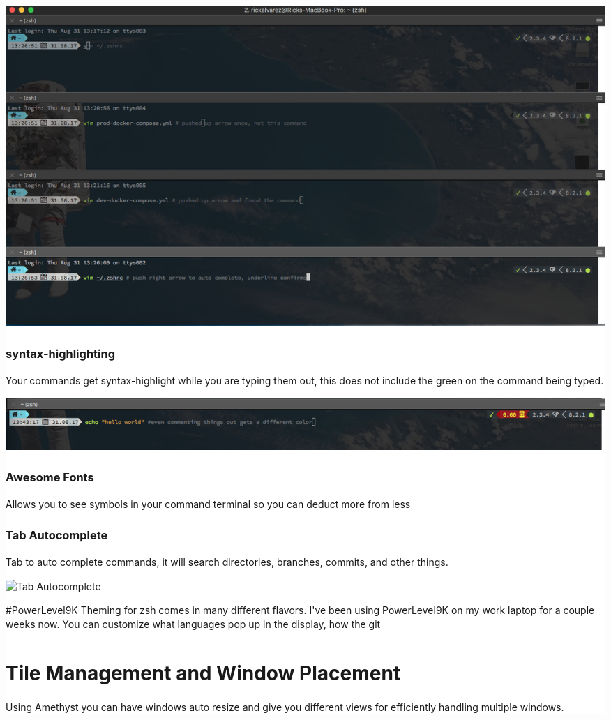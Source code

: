 ![Completion](assets/completion.png)

### syntax-highlighting
Your commands get syntax-highlight while you are typing them out, this does not include the green on the command being typed.

![Syntax Highlighting](assets/syntax.png)

### Awesome Fonts
Allows you to see symbols in your command terminal so you can deduct more from less

### Tab Autocomplete
Tab to auto complete commands, it will search directories, branches, commits, and other things.

![Tab Autocomplete](assets/tab.png)

#PowerLevel9K
Theming for zsh comes in many different flavors. I've been using PowerLevel9K on my work laptop for a couple weeks now. You can customize what languages pop up in the display, how the git


# Tile Management and Window Placement
Using [Amethyst](https://github.com/ianyh/Amethyst) you can have windows auto resize and give you different views for efficiently handling multiple windows.
